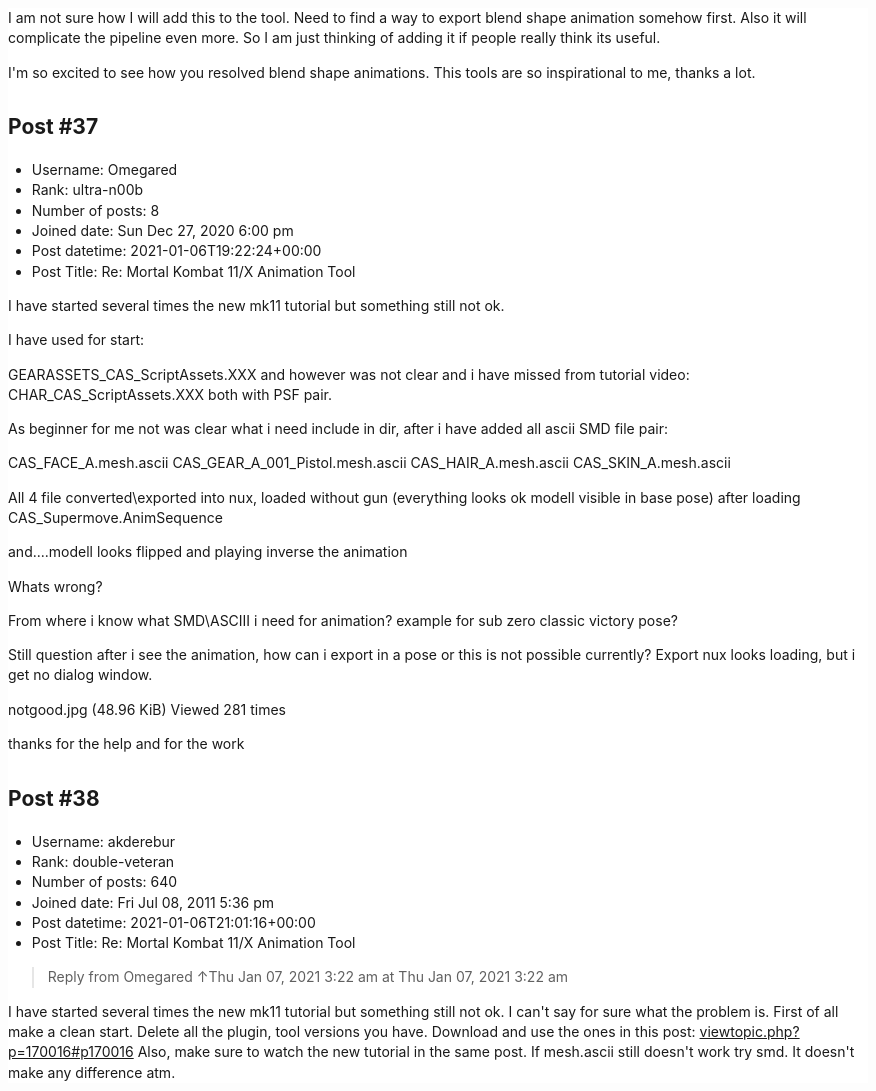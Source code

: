 I am not sure how I will add this to the tool. Need to find a way to export blend shape animation somehow first. Also it will complicate the pipeline even more. So I am just thinking of adding it if people really think its useful.

I'm so excited to see how you resolved blend shape animations. This tools are so inspirational to me, thanks a lot.
## Post #37
- Username: Omegared
- Rank: ultra-n00b
- Number of posts: 8
- Joined date: Sun Dec 27, 2020 6:00 pm
- Post datetime: 2021-01-06T19:22:24+00:00
- Post Title: Re: Mortal Kombat 11/X Animation Tool

I have started several times the new mk11 tutorial but something still not ok. 

I have used for start:

GEARASSETS_CAS_ScriptAssets.XXX and however was not clear and i have missed from tutorial video: CHAR_CAS_ScriptAssets.XXX both with PSF pair.

As beginner for me not was clear what i need include in dir, after i have added all ascii SMD file pair:

CAS_FACE_A.mesh.ascii
CAS_GEAR_A_001_Pistol.mesh.ascii
CAS_HAIR_A.mesh.ascii
CAS_SKIN_A.mesh.ascii

All 4 file converted\exported into nux, loaded without gun (everything looks ok modell visible in base pose) after loading CAS_Supermove.AnimSequence

and....modell looks flipped and playing inverse the animation 

Whats wrong?

From where i know what SMD\ASCIII i need for animation? example for sub zero classic victory pose? 

Still question after i see the animation, how can i export in a pose or this is not possible currently? Export nux looks loading, but i get no dialog window.



notgood.jpg (48.96 KiB) Viewed 281 times



thanks for the help and for the work
## Post #38
- Username: akderebur
- Rank: double-veteran
- Number of posts: 640
- Joined date: Fri Jul 08, 2011 5:36 pm
- Post datetime: 2021-01-06T21:01:16+00:00
- Post Title: Re: Mortal Kombat 11/X Animation Tool

> Reply from Omegared ↑Thu Jan 07, 2021 3:22 am at Thu Jan 07, 2021 3:22 am
>
> 
I have started several times the new mk11 tutorial but something still not ok.
I can't say for sure what the problem is. First of all make a clean start. Delete all the plugin, tool versions you have. Download and use the ones in this post: [viewtopic.php?p=170016#p170016](https://forum.xentax.com/viewtopic.php?p=170016#p170016) Also, make sure to watch the new tutorial in the same post. If mesh.ascii still doesn't work try smd. It doesn't make any difference atm.
